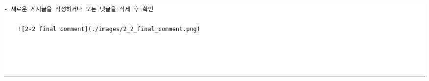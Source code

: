     - 새로운 게시글을 작성하거나 모든 댓글을 삭제 후 확인
        
        ![2-2 final comment](./images/2_2_final_comment.png)
<br><br><br>        

---